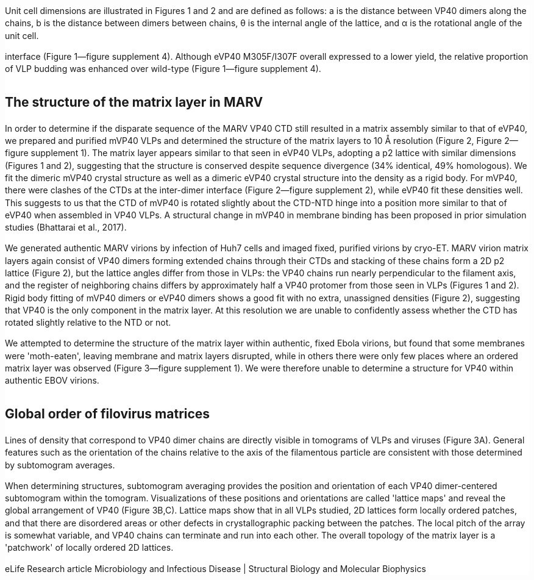 Unit cell dimensions are illustrated in Figures 1 and 2 and are defined as follows: a is the distance between VP40 dimers along the chains, b is the distance between dimers between chains, θ is the internal angle of the lattice, and α is the rotational angle of the unit cell.

interface (Figure 1—figure supplement 4). Although eVP40 M305F/I307F overall expressed to a lower yield, the relative proportion of VLP budding was enhanced over wild-type (Figure 1—figure supplement 4).

## The structure of the matrix layer in MARV

In order to determine if the disparate sequence of the MARV VP40 CTD still resulted in a matrix assembly similar to that of eVP40, we prepared and purified mVP40 VLPs and determined the structure of the matrix layers to 10 Å resolution (Figure 2, Figure 2—figure supplement 1). The matrix layer appears similar to that seen in eVP40 VLPs, adopting a p2 lattice with similar dimensions (Figures 1 and 2), suggesting that the structure is conserved despite sequence divergence (34% identical, 49% homologous). We fit the dimeric mVP40 crystal structure as well as a dimeric eVP40 crystal structure into the density as a rigid body. For mVP40, there were clashes of the CTDs at the inter-dimer interface (Figure 2—figure supplement 2), while eVP40 fit these densities well. This suggests to us that the CTD of mVP40 is rotated slightly about the CTD-NTD hinge into a position more similar to that of eVP40 when assembled in VP40 VLPs. A structural change in mVP40 in membrane binding has been proposed in prior simulation studies (Bhattarai et al., 2017).

We generated authentic MARV virions by infection of Huh7 cells and imaged fixed, purified virions by cryo-ET. MARV virion matrix layers again consist of VP40 dimers forming extended chains through their CTDs and stacking of these chains form a 2D p2 lattice (Figure 2), but the lattice angles differ from those in VLPs: the VP40 chains run nearly perpendicular to the filament axis, and the register of neighboring chains differs by approximately half a VP40 protomer from those seen in VLPs (Figures 1 and 2). Rigid body fitting of mVP40 dimers or eVP40 dimers shows a good fit with no extra, unassigned densities (Figure 2), suggesting that VP40 is the only component in the matrix layer. At this resolution we are unable to confidently assess whether the CTD has rotated slightly relative to the NTD or not.

We attempted to determine the structure of the matrix layer within authentic, fixed Ebola virions, but found that some membranes were 'moth-eaten', leaving membrane and matrix layers disrupted, while in others there were only few places where an ordered matrix layer was observed (Figure 3—figure supplement 1). We were therefore unable to determine a structure for VP40 within authentic EBOV virions.

## Global order of filovirus matrices

Lines of density that correspond to VP40 dimer chains are directly visible in tomograms of VLPs and viruses (Figure 3A). General features such as the orientation of the chains relative to the axis of the filamentous particle are consistent with those determined by subtomogram averages.

When determining structures, subtomogram averaging provides the position and orientation of each VP40 dimer-centered subtomogram within the tomogram. Visualizations of these positions and orientations are called 'lattice maps' and reveal the global arrangement of VP40 (Figure 3B,C). Lattice maps show that in all VLPs studied, 2D lattices form locally ordered patches, and that there are disordered areas or other defects in crystallographic packing between the patches. The local pitch of the array is somewhat variable, and VP40 chains can terminate and run into each other. The overall topology of the matrix layer is a 'patchwork' of locally ordered 2D lattices.

eLife Research article
Microbiology and Infectious Disease | Structural Biology and Molecular Biophysics

